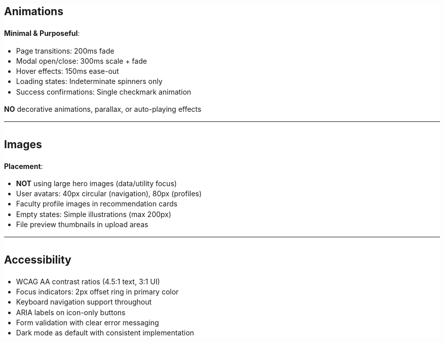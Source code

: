 
## Animations

**Minimal & Purposeful**:
- Page transitions: 200ms fade
- Modal open/close: 300ms scale + fade
- Hover effects: 150ms ease-out
- Loading states: Indeterminate spinners only
- Success confirmations: Single checkmark animation

**NO** decorative animations, parallax, or auto-playing effects

---

## Images

**Placement**:
- **NOT** using large hero images (data/utility focus)
- User avatars: 40px circular (navigation), 80px (profiles)
- Faculty profile images in recommendation cards
- Empty states: Simple illustrations (max 200px)
- File preview thumbnails in upload areas

---

## Accessibility

- WCAG AA contrast ratios (4.5:1 text, 3:1 UI)
- Focus indicators: 2px offset ring in primary color
- Keyboard navigation support throughout
- ARIA labels on icon-only buttons
- Form validation with clear error messaging
- Dark mode as default with consistent implementation